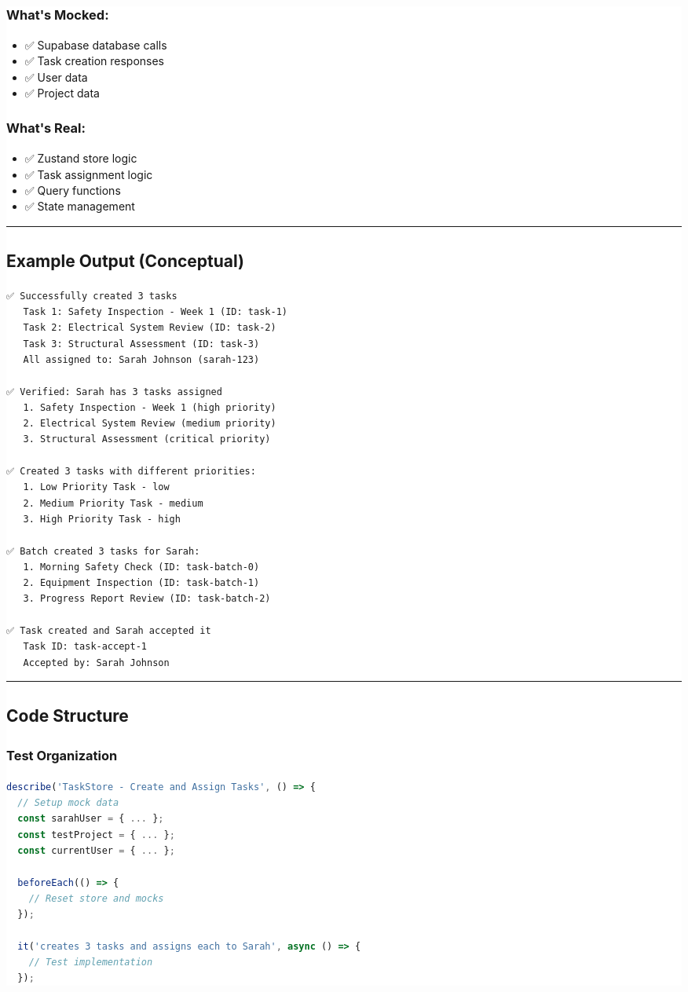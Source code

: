 ### What's Mocked:
- ✅ Supabase database calls
- ✅ Task creation responses
- ✅ User data
- ✅ Project data

### What's Real:
- ✅ Zustand store logic
- ✅ Task assignment logic
- ✅ Query functions
- ✅ State management

---

## Example Output (Conceptual)

```
✅ Successfully created 3 tasks
   Task 1: Safety Inspection - Week 1 (ID: task-1)
   Task 2: Electrical System Review (ID: task-2)
   Task 3: Structural Assessment (ID: task-3)
   All assigned to: Sarah Johnson (sarah-123)

✅ Verified: Sarah has 3 tasks assigned
   1. Safety Inspection - Week 1 (high priority)
   2. Electrical System Review (medium priority)
   3. Structural Assessment (critical priority)

✅ Created 3 tasks with different priorities:
   1. Low Priority Task - low
   2. Medium Priority Task - medium
   3. High Priority Task - high

✅ Batch created 3 tasks for Sarah:
   1. Morning Safety Check (ID: task-batch-0)
   2. Equipment Inspection (ID: task-batch-1)
   3. Progress Report Review (ID: task-batch-2)

✅ Task created and Sarah accepted it
   Task ID: task-accept-1
   Accepted by: Sarah Johnson
```

---

## Code Structure

### Test Organization
```typescript
describe('TaskStore - Create and Assign Tasks', () => {
  // Setup mock data
  const sarahUser = { ... };
  const testProject = { ... };
  const currentUser = { ... };

  beforeEach(() => {
    // Reset store and mocks
  });

  it('creates 3 tasks and assigns each to Sarah', async () => {
    // Test implementation
  });

```
